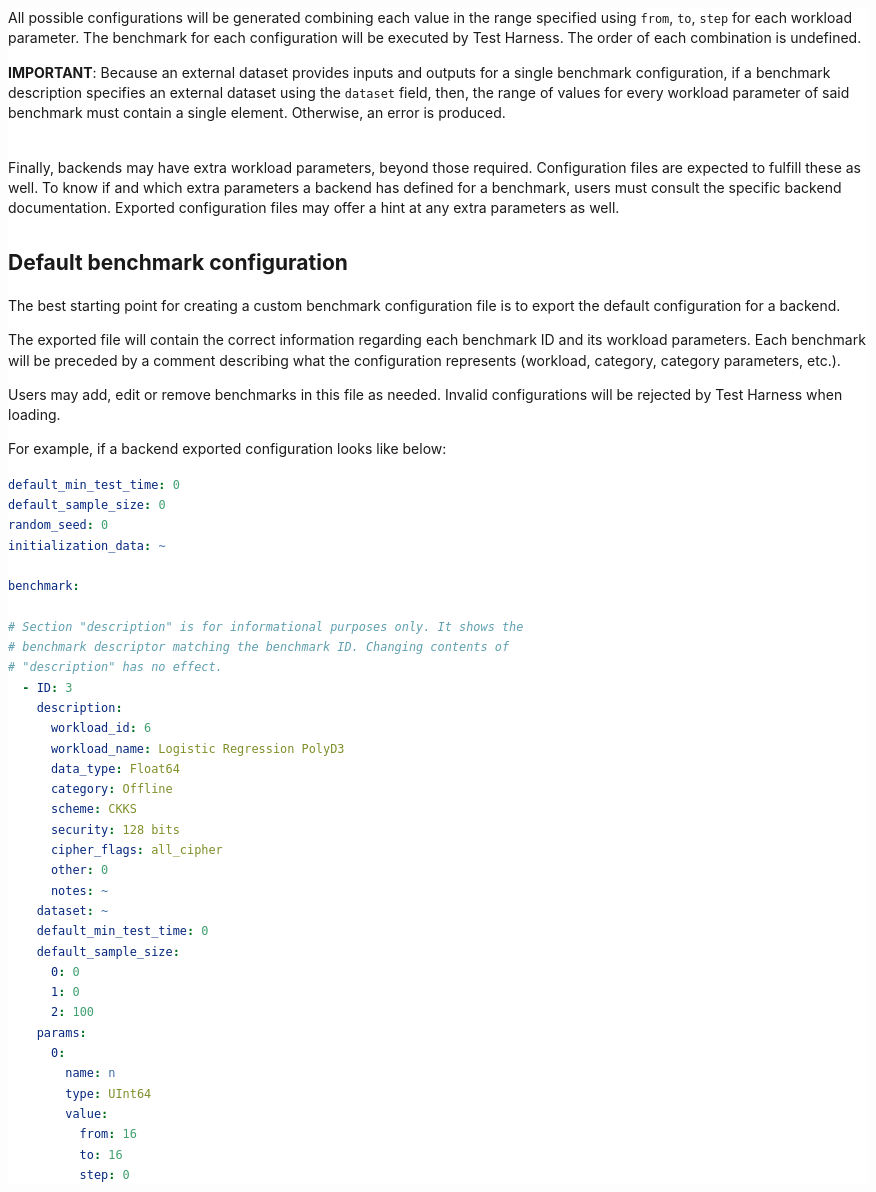 All possible configurations will be generated combining each value in the range specified using `from`, `to`, `step` for each workload parameter. The benchmark for each configuration will be executed by Test Harness. The order of each combination is undefined.

**IMPORTANT**: Because an external dataset provides inputs and outputs for a single benchmark configuration, if a benchmark description specifies an external dataset using the `dataset` field, then, the range of values for every workload parameter of said benchmark must contain a single element. Otherwise, an error is produced.

<br/>
Finally, backends may have extra workload parameters, beyond those required. Configuration files are expected to fulfill these as well. To know if and which extra parameters a backend has defined for a benchmark, users must consult the specific backend documentation. Exported configuration files may offer a hint at any extra parameters as well.

## Default benchmark configuration

The best starting point for creating a custom benchmark configuration file is to export the default configuration for a backend.

The exported file will contain the correct information regarding each benchmark ID and its workload parameters. Each benchmark will be preceded by a comment describing what the configuration represents (workload, category, category parameters, etc.).

Users may add, edit or remove benchmarks in this file as needed. Invalid configurations will be rejected by Test Harness when loading.

For example, if a backend exported configuration looks like below:

```yaml
default_min_test_time: 0
default_sample_size: 0
random_seed: 0
initialization_data: ~

benchmark:

# Section "description" is for informational purposes only. It shows the
# benchmark descriptor matching the benchmark ID. Changing contents of
# "description" has no effect.
  - ID: 3
    description:
      workload_id: 6
      workload_name: Logistic Regression PolyD3
      data_type: Float64
      category: Offline
      scheme: CKKS
      security: 128 bits
      cipher_flags: all_cipher
      other: 0
      notes: ~      
    dataset: ~
    default_min_test_time: 0
    default_sample_size:
      0: 0
      1: 0
      2: 100
    params:
      0:
        name: n
        type: UInt64
        value:
          from: 16
          to: 16
          step: 0
```
